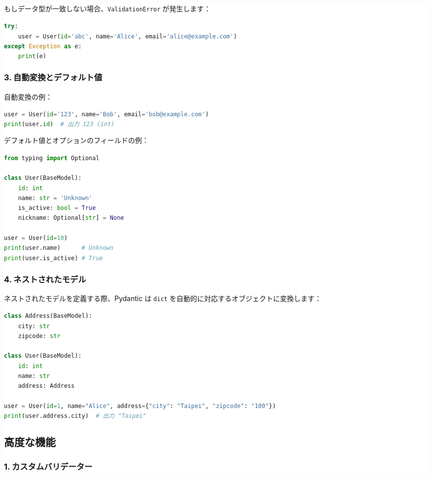 もしデータ型が一致しない場合、`ValidationError` が発生します：

```python
try:
    user = User(id='abc', name='Alice', email='alice@example.com')
except Exception as e:
    print(e)
```

### 3. 自動変換とデフォルト値

自動変換の例：

```python
user = User(id='123', name='Bob', email='bob@example.com')
print(user.id)  # 出力 123 (int)
```

デフォルト値とオプションのフィールドの例：

```python
from typing import Optional

class User(BaseModel):
    id: int
    name: str = 'Unknown'
    is_active: bool = True
    nickname: Optional[str] = None

user = User(id=10)
print(user.name)      # Unknown
print(user.is_active) # True
```

### 4. ネストされたモデル

ネストされたモデルを定義する際、Pydantic は `dict` を自動的に対応するオブジェクトに変換します：

```python
class Address(BaseModel):
    city: str
    zipcode: str

class User(BaseModel):
    id: int
    name: str
    address: Address

user = User(id=1, name="Alice", address={"city": "Taipei", "zipcode": "100"})
print(user.address.city)  # 出力 "Taipei"
```

## 高度な機能

### 1. カスタムバリデーター

